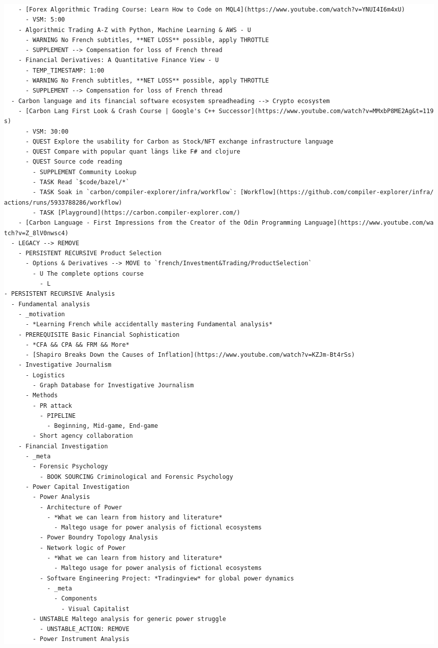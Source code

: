         - [Forex Algorithmic Trading Course: Learn How to Code on MQL4](https://www.youtube.com/watch?v=YNUI4I6m4xU)
          - VSM: 5:00
        - Algorithmic Trading A-Z with Python, Machine Learning & AWS - U
          - WARNING No French subtitles, **NET LOSS** possible, apply THROTTLE
          - SUPPLEMENT --> Compensation for loss of French thread
        - Financial Derivatives: A Quantitative Finance View - U
          - TEMP_TIMESTAMP: 1:00
          - WARNING No French subtitles, **NET LOSS** possible, apply THROTTLE
          - SUPPLEMENT --> Compensation for loss of French thread
      - Carbon language and its financial software ecosystem spreadheading --> Crypto ecosystem
        - [Carbon Lang First Look & Crash Course | Google's C++ Successor](https://www.youtube.com/watch?v=MMxbP8ME2Ag&t=119s)
          - VSM: 30:00
          - QUEST Explore the usability for Carbon as Stock/NFT exchange infrastructure language
          - QUEST Compare with popular quant längs like F# and clojure
          - QUEST Source code reading
            - SUPPLEMENT Community Lookup
            - TASK Read `$code/bazel/*`
            - TASK Soak in `carbon/compiler-explorer/infra/workflow`: [Workflow](https://github.com/compiler-explorer/infra/actions/runs/5933788286/workflow)
            - TASK [Playground](https://carbon.compiler-explorer.com/)
        - [Carbon Language - First Impressions from the Creator of the Odin Programming Language](https://www.youtube.com/watch?v=Z_8lV0nwsc4)
      - LEGACY --> REMOVE
        - PERSISTENT RECURSIVE Product Selection
          - Options & Derivatives --> MOVE to `french/Investment&Trading/ProductSelection` 
            - U The complete options course
              - L
    - PERSISTENT RECURSIVE Analysis
      - Fundamental analysis
        - _motivation
          - *Learning French while accidentally mastering Fundamental analysis*
        - PREREQUISITE Basic Financial Sophistication
          - *CFA && CPA && FRM && More*
          - [Shapiro Breaks Down the Causes of Inflation](https://www.youtube.com/watch?v=KZJm-Bt4rSs)
        - Investigative Journalism
          - Logistics
            - Graph Database for Investigative Journalism
          - Methods
            - PR attack
              - PIPELINE
                - Beginning, Mid-game, End-game
            - Short agency collaboration
        - Financial Investigation
          - _meta
            - Forensic Psychology
              - BOOK SOURCING Criminological and Forensic Psychology
          - Power Capital Investigation
            - Power Analysis
              - Architecture of Power
                - *What we can learn from history and literature*
                  - Maltego usage for power analysis of fictional ecosystems
              - Power Boundry Topology Analysis
              - Network logic of Power
                - *What we can learn from history and literature*
                  - Maltego usage for power analysis of fictional ecosystems
              - Software Engineering Project: *Tradingview* for global power dynamics
                - _meta
                  - Components
                    - Visual Capitalist
            - UNSTABLE Maltego analysis for generic power struggle
              - UNSTABLE_ACTION: REMOVE
            - Power Instrument Analysis